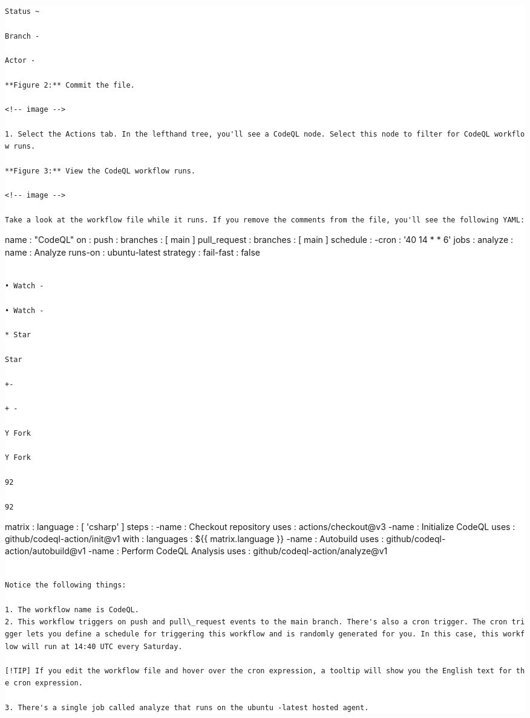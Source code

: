 ```
Status ~

Branch -

Actor -

**Figure 2:** Commit the file.

<!-- image -->

1. Select the Actions tab. In the lefthand tree, you'll see a CodeQL node. Select this node to filter for CodeQL workflow runs.

**Figure 3:** View the CodeQL workflow runs.

<!-- image -->

Take a look at the workflow file while it runs. If you remove the comments from the file, you'll see the following YAML:

```
name : "CodeQL" on : push : branches : [ main ] pull_request : branches : [ main ] schedule : -cron : '40 14 * * 6' jobs : analyze : name : Analyze runs-on : ubuntu-latest strategy : fail-fast : false
```

• Watch -

• Watch -

* Star

Star

+-

+ -

Y Fork

Y Fork

92

92

```
matrix : language : [ 'csharp' ] steps : -name : Checkout repository uses : actions/checkout@v3 -name : Initialize CodeQL uses : github/codeql-action/init@v1 with : languages : ${{ matrix.language }} -name : Autobuild uses : github/codeql-action/autobuild@v1 -name : Perform CodeQL Analysis uses : github/codeql-action/analyze@v1
```

Notice the following things:

1. The workflow name is CodeQL.
2. This workflow triggers on push and pull\_request events to the main branch. There's also a cron trigger. The cron trigger lets you define a schedule for triggering this workflow and is randomly generated for you. In this case, this workflow will run at 14:40 UTC every Saturday.

[!TIP] If you edit the workflow file and hover over the cron expression, a tooltip will show you the English text for the cron expression.

3. There's a single job called analyze that runs on the ubuntu -latest hosted agent.
```